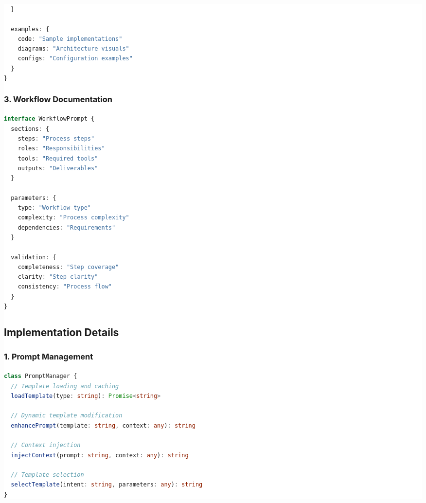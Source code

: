 ```typescript
  }

  examples: {
    code: "Sample implementations"
    diagrams: "Architecture visuals"
    configs: "Configuration examples"
  }
}
```

### 3. Workflow Documentation
```typescript
interface WorkflowPrompt {
  sections: {
    steps: "Process steps"
    roles: "Responsibilities"
    tools: "Required tools"
    outputs: "Deliverables"
  }

  parameters: {
    type: "Workflow type"
    complexity: "Process complexity"
    dependencies: "Requirements"
  }

  validation: {
    completeness: "Step coverage"
    clarity: "Step clarity"
    consistency: "Process flow"
  }
}
```

## Implementation Details

### 1. Prompt Management
```typescript
class PromptManager {
  // Template loading and caching
  loadTemplate(type: string): Promise<string>
  
  // Dynamic template modification
  enhancePrompt(template: string, context: any): string
  
  // Context injection
  injectContext(prompt: string, context: any): string
  
  // Template selection
  selectTemplate(intent: string, parameters: any): string
}
```
